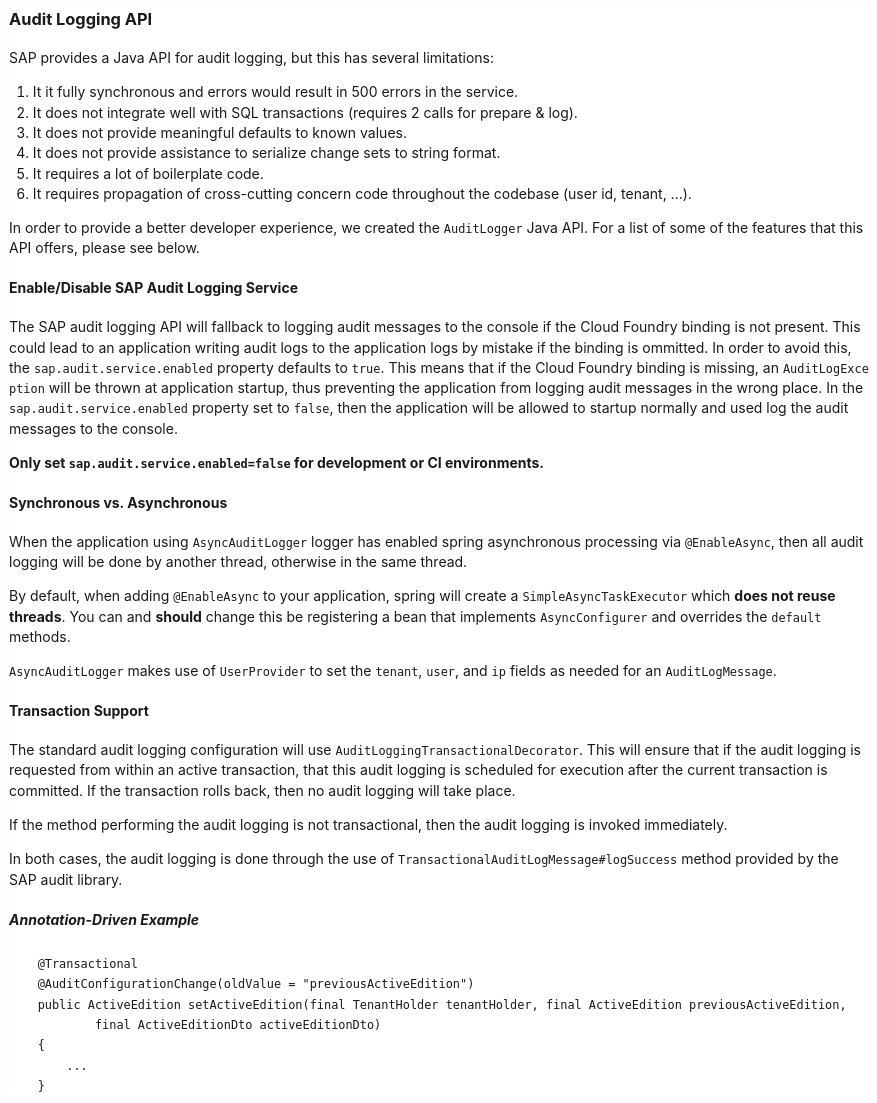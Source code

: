 ### Audit Logging API
SAP provides a Java API for audit logging, but this has several limitations:
1. It it fully synchronous and errors would result in 500 errors in the service.
2. It does not integrate well with SQL transactions (requires 2 calls for prepare & log).
3. It does not provide meaningful defaults to known values.
4. It does not provide assistance to serialize change sets to string format.
5. It requires a lot of boilerplate code.
6. It requires propagation of cross-cutting concern code throughout the codebase (user id, tenant, ...).

In order to provide a better developer experience, we created the `AuditLogger` Java API. For a list of some of the features that this API offers, please see below.

#### Enable/Disable SAP Audit Logging Service
The SAP audit logging API will fallback to logging audit messages to the console if the Cloud Foundry binding is not present. This could lead to an application writing audit logs to the application logs by mistake if the binding is ommitted. In order to avoid this, the `sap.audit.service.enabled` property defaults to `true`. This means that if the Cloud Foundry binding is missing, an `AuditLogException` will be thrown at application startup, thus preventing the application from logging audit messages in the wrong place. In the `sap.audit.service.enabled` property set to `false`, then the application will be allowed to startup normally and used log the audit messages to the console.

**Only set `sap.audit.service.enabled=false` for development or CI environments.**

#### Synchronous vs. Asynchronous
When the application using `AsyncAuditLogger` logger has enabled spring asynchronous processing via `@EnableAsync`, then all audit logging will be done by another thread, otherwise in the same thread.

By default, when adding `@EnableAsync` to your application, spring will create a `SimpleAsyncTaskExecutor` which **does not reuse threads**. You can and **should** change this be registering a bean that implements `AsyncConfigurer` and overrides the `default` methods.

`AsyncAuditLogger` makes use of `UserProvider` to set the `tenant`, `user`, and `ip` fields as needed for an `AuditLogMessage`.

#### Transaction Support
The standard audit logging configuration will use `AuditLoggingTransactionalDecorator`.
This will ensure that if the audit logging is requested from within an active transaction, that this audit logging is scheduled
for execution after the current transaction is committed. If the transaction rolls back, then no audit logging will take place.

If the method performing the audit logging is not transactional, then the audit logging is invoked immediately.

In both cases, the audit logging is done through the use of `TransactionalAuditLogMessage#logSuccess` method provided by the SAP audit library.

##### Annotation-Driven Example
```
	@Transactional
	@AuditConfigurationChange(oldValue = "previousActiveEdition")
	public ActiveEdition setActiveEdition(final TenantHolder tenantHolder, final ActiveEdition previousActiveEdition,
			final ActiveEditionDto activeEditionDto)
	{
	    ...
	}
```
